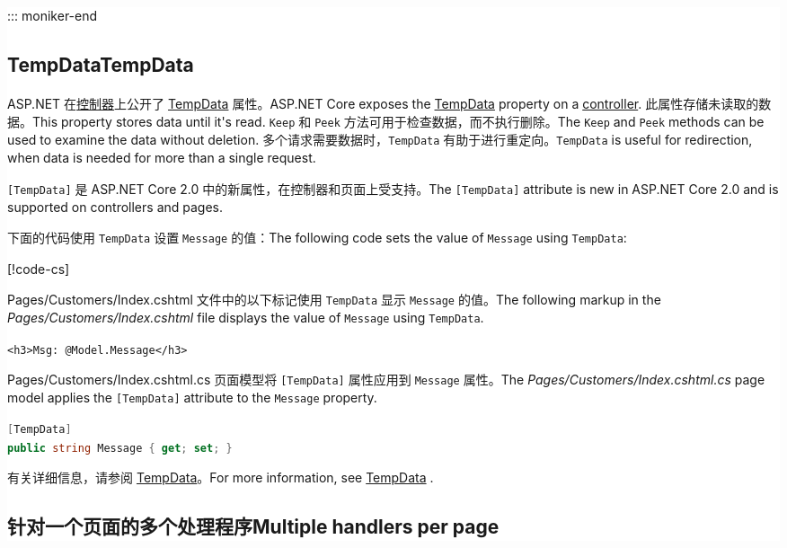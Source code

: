 ::: moniker-end

## <a name="tempdata"></a><span data-ttu-id="c5f04-314">TempData</span><span class="sxs-lookup"><span data-stu-id="c5f04-314">TempData</span></span>

<span data-ttu-id="c5f04-315">ASP.NET 在[控制器](/dotnet/api/microsoft.aspnetcore.mvc.controller)上公开了 [TempData](/dotnet/api/microsoft.aspnetcore.mvc.controller.tempdata?view=aspnetcore-2.0#Microsoft_AspNetCore_Mvc_Controller_TempData) 属性。</span><span class="sxs-lookup"><span data-stu-id="c5f04-315">ASP.NET Core exposes the [TempData](/dotnet/api/microsoft.aspnetcore.mvc.controller.tempdata?view=aspnetcore-2.0#Microsoft_AspNetCore_Mvc_Controller_TempData) property on a [controller](/dotnet/api/microsoft.aspnetcore.mvc.controller).</span></span> <span data-ttu-id="c5f04-316">此属性存储未读取的数据。</span><span class="sxs-lookup"><span data-stu-id="c5f04-316">This property stores data until it's read.</span></span> <span data-ttu-id="c5f04-317">`Keep` 和 `Peek` 方法可用于检查数据，而不执行删除。</span><span class="sxs-lookup"><span data-stu-id="c5f04-317">The `Keep` and `Peek` methods can be used to examine the data without deletion.</span></span> <span data-ttu-id="c5f04-318">多个请求需要数据时，`TempData` 有助于进行重定向。</span><span class="sxs-lookup"><span data-stu-id="c5f04-318">`TempData` is  useful for redirection, when data is needed for more than a single request.</span></span>

<span data-ttu-id="c5f04-319">`[TempData]` 是 ASP.NET Core 2.0 中的新属性，在控制器和页面上受支持。</span><span class="sxs-lookup"><span data-stu-id="c5f04-319">The `[TempData]` attribute is new in ASP.NET Core 2.0 and is supported on controllers and pages.</span></span>

<span data-ttu-id="c5f04-320">下面的代码使用 `TempData` 设置 `Message` 的值：</span><span class="sxs-lookup"><span data-stu-id="c5f04-320">The following code sets the value of `Message` using `TempData`:</span></span>

[!code-cs[](index/sample/RazorPagesContacts2/Pages/Customers/CreateDot.cshtml.cs?highlight=10-11,25&name=snippet_Temp)]

<span data-ttu-id="c5f04-321">Pages/Customers/Index.cshtml 文件中的以下标记使用 `TempData` 显示 `Message` 的值。</span><span class="sxs-lookup"><span data-stu-id="c5f04-321">The following markup in the *Pages/Customers/Index.cshtml* file displays the value of `Message` using `TempData`.</span></span>

```cshtml
<h3>Msg: @Model.Message</h3>
```

<span data-ttu-id="c5f04-322">Pages/Customers/Index.cshtml.cs 页面模型将 `[TempData]` 属性应用到 `Message` 属性。</span><span class="sxs-lookup"><span data-stu-id="c5f04-322">The *Pages/Customers/Index.cshtml.cs* page model applies the `[TempData]` attribute to the `Message` property.</span></span>

```cs
[TempData]
public string Message { get; set; }
```

<span data-ttu-id="c5f04-323">有关详细信息，请参阅 [TempData](xref:fundamentals/app-state#tempdata)。</span><span class="sxs-lookup"><span data-stu-id="c5f04-323">For more information, see [TempData](xref:fundamentals/app-state#tempdata) .</span></span>

<a name="mhpp"></a>
## <a name="multiple-handlers-per-page"></a><span data-ttu-id="c5f04-324">针对一个页面的多个处理程序</span><span class="sxs-lookup"><span data-stu-id="c5f04-324">Multiple handlers per page</span></span>

